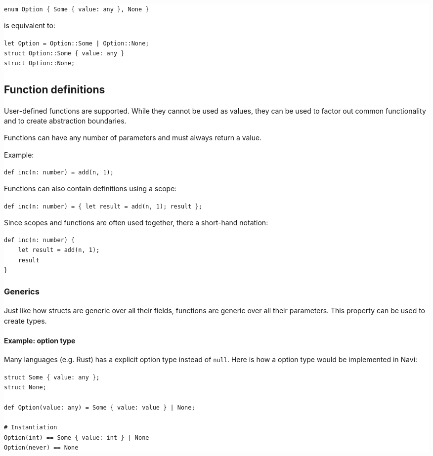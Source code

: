 ```
enum Option { Some { value: any }, None }
```

is equivalent to:

```
let Option = Option::Some | Option::None;
struct Option::Some { value: any }
struct Option::None;
```

## Function definitions

User-defined functions are supported.
While they cannot be used as values, they can be used to factor out common functionality and to create abstraction boundaries.

Functions can have any number of parameters and must always return a value.

Example:

```
def inc(n: number) = add(n, 1);
```

Functions can also contain definitions using a scope:

```
def inc(n: number) = { let result = add(n, 1); result };
```

Since scopes and functions are often used together, there a short-hand notation:

```
def inc(n: number) {
    let result = add(n, 1);
    result
}
```

### Generics

Just like how structs are generic over all their fields, functions are generic over all their parameters.
This property can be used to create types.

#### Example: option type

Many languages (e.g. Rust) has a explicit option type instead of `null`.
Here is how a option type would be implemented in Navi:

```
struct Some { value: any };
struct None;

def Option(value: any) = Some { value: value } | None;

# Instantiation
Option(int) == Some { value: int } | None
Option(never) == None
```

